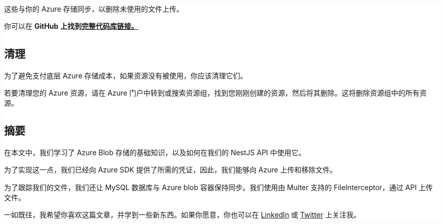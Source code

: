 这些与你的 Azure 存储同步，以删除未使用的文件上传。

你可以在 **GitHub** **上找到[完整代码库链接。](https://github.com/Caesarsage/nest-file-upload-azure)**

## 清理

为了避免支付底层 Azure 存储成本，如果资源没有被使用，你应该清理它们。

若要清理您的 Azure 资源，请在 Azure 门户中转到或搜索资源组，找到您刚刚创建的资源，然后将其删除。这将删除资源组中的所有资源。

## 摘要

在本文中，我们学习了 Azure Blob 存储的基础知识，以及如何在我们的 NestJS API 中使用它。

为了实现这一点，我们已经向 Azure SDK 提供了所需的凭证，因此，我们能够向 Azure 上传和移除文件。

为了跟踪我们的文件，我们还让 MySQL 数据库与 Azure blob 容器保持同步。我们使用由 Multer 支持的 FileInterceptor，通过 API 上传文件。

一如既往，我希望你喜欢这篇文章，并学到一些新东西。如果你愿意，你也可以在 [LinkedIn](https://www.linkedin.com/in/destiny-erhabor) 或 [Twitter](https://twitter.com/caesar_sage) 上关注我。